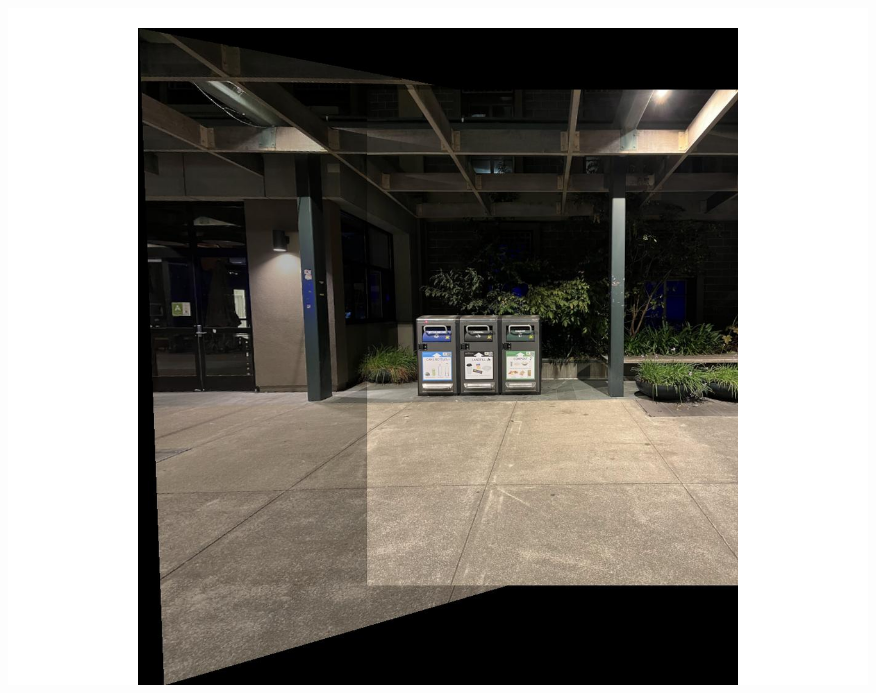 <br> <img src="media/breezeway12_bigger_noblend.jpg" width="600" style="display: block; margin: 0 auto;"/>